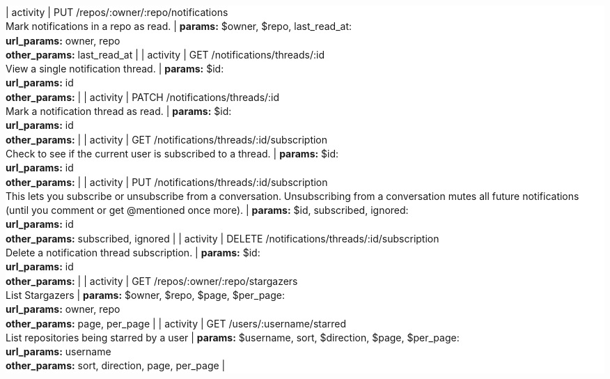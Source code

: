 | activity      | PUT /repos/:owner/:repo/notifications<br>Mark notifications in a repo as read.                                                                                                                                                    | **params:** $owner, $repo, last\_read\_at: <br>**url\_params:** owner, repo<br>**other\_params:** last\_read\_at                                                                                                                                                                                                                                                                                                                                                                                      |
| activity      | GET /notifications/threads/:id<br>View a single notification thread.                                                                                                                                                              | **params:** $id: <br>**url\_params:** id<br>**other\_params:**                                                                                                                                                                                                                                                                                                                                                                                                                                        |
| activity      | PATCH /notifications/threads/:id<br>Mark a notification thread as read.                                                                                                                                                           | **params:** $id: <br>**url\_params:** id<br>**other\_params:**                                                                                                                                                                                                                                                                                                                                                                                                                                        |
| activity      | GET /notifications/threads/:id/subscription<br>Check to see if the current user is subscribed to a thread.                                                                                                                        | **params:** $id: <br>**url\_params:** id<br>**other\_params:**                                                                                                                                                                                                                                                                                                                                                                                                                                        |
| activity      | PUT /notifications/threads/:id/subscription<br>This lets you subscribe or unsubscribe from a conversation. Unsubscribing from a conversation mutes all future notifications (until you comment or get @mentioned once more).      | **params:** $id, subscribed, ignored: <br>**url\_params:** id<br>**other\_params:** subscribed, ignored                                                                                                                                                                                                                                                                                                                                                                                               |
| activity      | DELETE /notifications/threads/:id/subscription<br>Delete a notification thread subscription.                                                                                                                                      | **params:** $id: <br>**url\_params:** id<br>**other\_params:**                                                                                                                                                                                                                                                                                                                                                                                                                                        |
| activity      | GET /repos/:owner/:repo/stargazers<br>List Stargazers                                                                                                                                                                             | **params:** $owner, $repo, $page, $per\_page: <br>**url\_params:** owner, repo<br>**other\_params:** page, per\_page                                                                                                                                                                                                                                                                                                                                                                                  |
| activity      | GET /users/:username/starred<br>List repositories being starred by a user                                                                                                                                                         | **params:** $username, sort, $direction, $page, $per\_page: <br>**url\_params:** username<br>**other\_params:** sort, direction, page, per\_page                                                                                                                                                                                                                                                                                                                                                      |